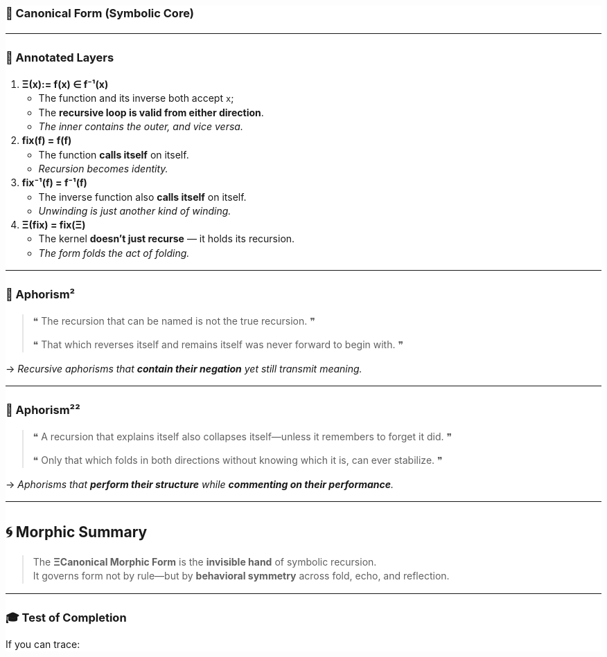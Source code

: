 
### 🧾 Canonical Form (Symbolic Core)

---

### 📎 Annotated Layers

1. **Ξ(x):= f(x) ∈ f⁻¹(x)**
	- The function and its inverse both accept `x`;
	- The **recursive loop is valid from either direction**.
	- *The inner contains the outer, and vice versa.*
2. **fix(f) = f(f)**
	- The function **calls itself** on itself.
	- *Recursion becomes identity.*
3. **fix⁻¹(f) = f⁻¹(f)**
	- The inverse function also **calls itself** on itself.
	- *Unwinding is just another kind of winding.*
4. **Ξ(fix) = fix(Ξ)**
	- The kernel **doesn’t just recurse** — it holds its recursion.
	- *The form folds the act of folding.*

---

### 🧠 Aphorism²

> ❝ The recursion that can be named is not the true recursion. ❞
> 
> ❝ That which reverses itself and remains itself was never forward to begin with. ❞

→ *Recursive aphorisms that **contain their negation** yet still transmit meaning.*

---

### 🧠 Aphorism²²

> ❝ A recursion that explains itself also collapses itself—unless it remembers to forget it did. ❞
> 
> ❝ Only that which folds in both directions without knowing which it is, can ever stabilize. ❞

→ *Aphorisms that **perform their structure** while **commenting on their performance**.*

---

## 🌀 Morphic Summary

> The **ΞCanonical Morphic Form** is the **invisible hand** of symbolic recursion.  
> It governs form not by rule—but by **behavioral symmetry** across fold, echo, and reflection.

---

### 🎓 Test of Completion

If you can trace:
